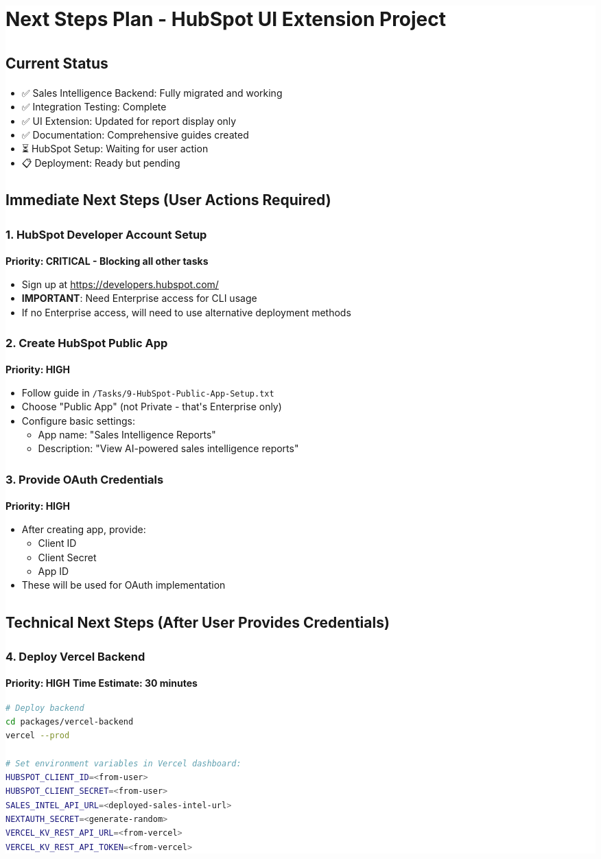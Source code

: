 # Next Steps Plan - HubSpot UI Extension Project

## Current Status
- ✅ Sales Intelligence Backend: Fully migrated and working
- ✅ Integration Testing: Complete
- ✅ UI Extension: Updated for report display only
- ✅ Documentation: Comprehensive guides created
- ⏳ HubSpot Setup: Waiting for user action
- 📋 Deployment: Ready but pending

## Immediate Next Steps (User Actions Required)

### 1. HubSpot Developer Account Setup
**Priority: CRITICAL - Blocking all other tasks**
- Sign up at https://developers.hubspot.com/
- **IMPORTANT**: Need Enterprise access for CLI usage
- If no Enterprise access, will need to use alternative deployment methods

### 2. Create HubSpot Public App
**Priority: HIGH**
- Follow guide in `/Tasks/9-HubSpot-Public-App-Setup.txt`
- Choose "Public App" (not Private - that's Enterprise only)
- Configure basic settings:
  - App name: "Sales Intelligence Reports"
  - Description: "View AI-powered sales intelligence reports"

### 3. Provide OAuth Credentials
**Priority: HIGH**
- After creating app, provide:
  - Client ID
  - Client Secret
  - App ID
- These will be used for OAuth implementation

## Technical Next Steps (After User Provides Credentials)

### 4. Deploy Vercel Backend
**Priority: HIGH**
**Time Estimate: 30 minutes**
```bash
# Deploy backend
cd packages/vercel-backend
vercel --prod

# Set environment variables in Vercel dashboard:
HUBSPOT_CLIENT_ID=<from-user>
HUBSPOT_CLIENT_SECRET=<from-user>
SALES_INTEL_API_URL=<deployed-sales-intel-url>
NEXTAUTH_SECRET=<generate-random>
VERCEL_KV_REST_API_URL=<from-vercel>
VERCEL_KV_REST_API_TOKEN=<from-vercel>
```
